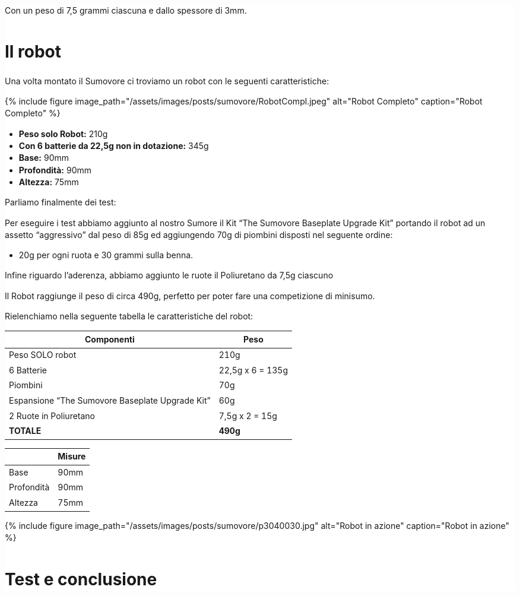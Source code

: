 Con un peso di 7,5 grammi ciascuna e dallo spessore di 3mm.

# Il robot

Una volta montato il Sumovore ci troviamo un robot con le seguenti caratteristiche:

{% include figure image_path="/assets/images/posts/sumovore/RobotCompl.jpeg" alt="Robot Completo" caption="Robot Completo" %}

* **Peso solo Robot:** 210g
* **Con 6 batterie da 22,5g non in dotazione:** 345g
* **Base:** 90mm
* **Profondità:** 90mm
* **Altezza:** 75mm

Parliamo finalmente dei test:

Per eseguire i test abbiamo aggiunto al nostro Sumore il Kit “The Sumovore Baseplate Upgrade Kit” portando il robot ad un assetto “aggressivo” dal peso di 85g ed aggiungendo 70g di piombini disposti nel seguente ordine:
* 20g per ogni ruota e 30 grammi sulla benna.

Infine riguardo l’aderenza, abbiamo aggiunto le ruote il Poliuretano da 7,5g ciascuno

Il Robot raggiunge il peso di circa 490g, perfetto per poter fare una competizione di minisumo.

Rielenchiamo nella seguente tabella le caratteristiche del robot:

| Componenti | Peso |
|------------|------|
| Peso SOLO robot | 210g |
| 6 Batterie | 22,5g x 6 = 135g |
| Piombini | 70g |
| Espansione “The Sumovore Baseplate Upgrade Kit” | 60g |
| 2 Ruote in Poliuretano | 7,5g x 2 = 15g |
| **TOTALE** | **490g** |

|        | Misure | 
|--------|--------|
| Base | 90mm |
| Profondità | 90mm |
| Altezza | 75mm |

{% include figure image_path="/assets/images/posts/sumovore/p3040030.jpg" alt="Robot in azione" caption="Robot in azione" %}

# Test e conclusione
